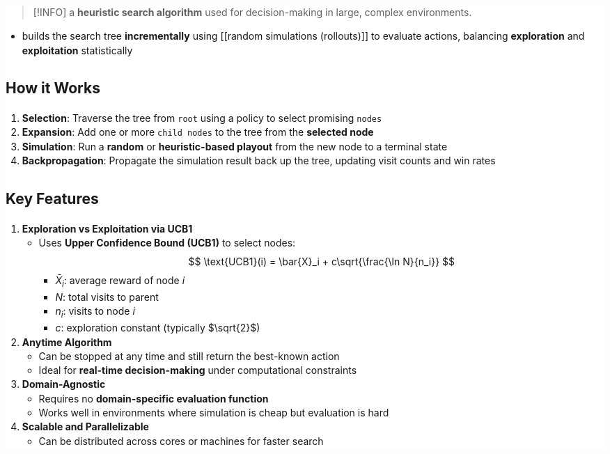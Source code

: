 > [!INFO]
> a **heuristic search algorithm** used for decision-making in large, complex environments.

- builds the search tree **incrementally** using [[random simulations (rollouts)]] to evaluate actions, balancing **exploration** and **exploitation** statistically

## How it Works

1. **Selection**: Traverse the tree from `root` using a policy to select promising `nodes`
2. **Expansion**: Add one or more `child nodes` to the tree from the **selected node**
3. **Simulation**: Run a **random** or **heuristic-based playout** from the new node to a terminal state
4. **Backpropagation**: Propagate the simulation result back up the tree, updating visit counts and win rates

## Key Features

1. **Exploration vs Exploitation via UCB1**
	- Uses **Upper Confidence Bound (UCB1)** to select nodes: 
$$
\text{UCB1}(i) = \bar{X}_i + c\sqrt{\frac{\ln N}{n_i}}
$$
		- $\bar{X}_i$: average reward of node $i$
		- $N$: total visits to parent
		- $n_i$: visits to node $i$
		- $c$: exploration constant (typically $\sqrt{2}$)
2. **Anytime Algorithm**
	- Can be stopped at any time and still return the best-known action
	- Ideal for **real-time decision-making** under computational constraints
3. **Domain-Agnostic**
	- Requires no **domain-specific evaluation function**
	- Works well in environments where simulation is cheap but evaluation is hard
4. **Scalable and Parallelizable**
	- Can be distributed across cores or machines for faster search

[^1]: A simple Monte Carlo method that directly estimates the policy gradient using **complete episodes from the environment**. It updates the policy parameters based on the **log probability of actions taken**, weighted by the return (cumulative reward) from those actions. While simple it suffer from **high variance** in the gradient estimates.

[^2]: Uses 2 parts:
	- **Actor**: decides what action to take
	- **Critic**: evaluates how good that action was
	
	The **critic** provides feedback to the **actor** help to improve its decisions. This setup makes learning more ***stable*** and ***reduces the randomness*** in the updates

[^3]: A method that carefully updates the decision-making rules. It avoids making **big changes** at once which helps keep training steady &rarr; makes PPO reliable and popular for tough problems
